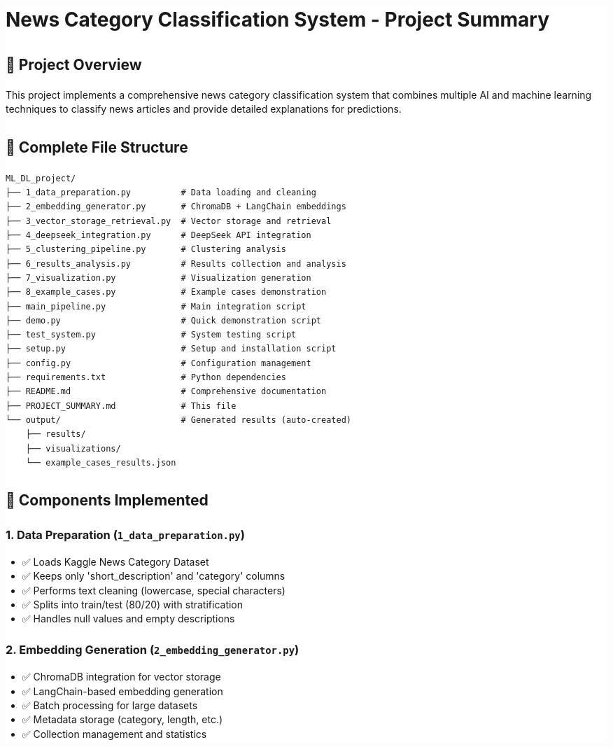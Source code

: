 # News Category Classification System - Project Summary

## 🎯 Project Overview

This project implements a comprehensive news category classification system that combines multiple AI and machine learning techniques to classify news articles and provide detailed explanations for predictions.

## 📁 Complete File Structure

```
ML_DL_project/
├── 1_data_preparation.py          # Data loading and cleaning
├── 2_embedding_generator.py       # ChromaDB + LangChain embeddings
├── 3_vector_storage_retrieval.py  # Vector storage and retrieval
├── 4_deepseek_integration.py      # DeepSeek API integration
├── 5_clustering_pipeline.py       # Clustering analysis
├── 6_results_analysis.py          # Results collection and analysis
├── 7_visualization.py             # Visualization generation
├── 8_example_cases.py             # Example cases demonstration
├── main_pipeline.py               # Main integration script
├── demo.py                        # Quick demonstration script
├── test_system.py                 # System testing script
├── setup.py                       # Setup and installation script
├── config.py                      # Configuration management
├── requirements.txt               # Python dependencies
├── README.md                      # Comprehensive documentation
├── PROJECT_SUMMARY.md             # This file
└── output/                        # Generated results (auto-created)
    ├── results/
    ├── visualizations/
    └── example_cases_results.json
```

## 🔧 Components Implemented

### 1. Data Preparation (`1_data_preparation.py`)
- ✅ Loads Kaggle News Category Dataset
- ✅ Keeps only 'short_description' and 'category' columns
- ✅ Performs text cleaning (lowercase, special characters)
- ✅ Splits into train/test (80/20) with stratification
- ✅ Handles null values and empty descriptions

### 2. Embedding Generation (`2_embedding_generator.py`)
- ✅ ChromaDB integration for vector storage
- ✅ LangChain-based embedding generation
- ✅ Batch processing for large datasets
- ✅ Metadata storage (category, length, etc.)
- ✅ Collection management and statistics
